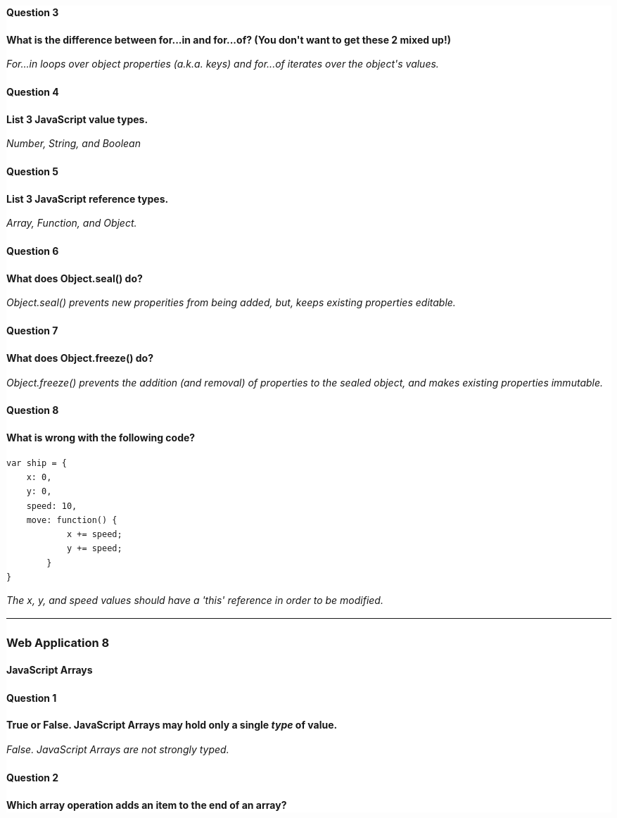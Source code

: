 #### Question 3 ####
**What is the difference between for...in and for...of? (You don't want to get these 2 mixed up!)**

*For...in loops over object properties (a.k.a. keys) and for...of iterates over the object's values.*

#### Question 4 ####
**List 3 JavaScript value types.**

*Number, String, and Boolean*

#### Question 5 ####
**List 3 JavaScript reference types.**

*Array, Function, and Object.*

#### Question 6 ####
**What does Object.seal() do?**

*Object.seal() prevents new properities from being added, but, keeps existing properties editable.*

#### Question 7 ####
**What does Object.freeze() do?**

*Object.freeze() prevents the addition (and removal) of properties to the sealed object, and makes existing properties immutable.*

#### Question 8 ####
**What is wrong with the following code?**

```
var ship = {
    x: 0,
    y: 0,
    speed: 10,
    move: function() {
            x += speed;
            y += speed;
        }
}
```

*The x, y, and speed values should have a 'this' reference in order to be modified.*

***

### Web Application 8 ###
**JavaScript Arrays**

#### Question 1 ####
**True or False. JavaScript Arrays may hold only a single *type* of value.**

*False. JavaScript Arrays are not strongly typed.*

#### Question 2 ####
**Which array operation adds an item to the end of an array?**
